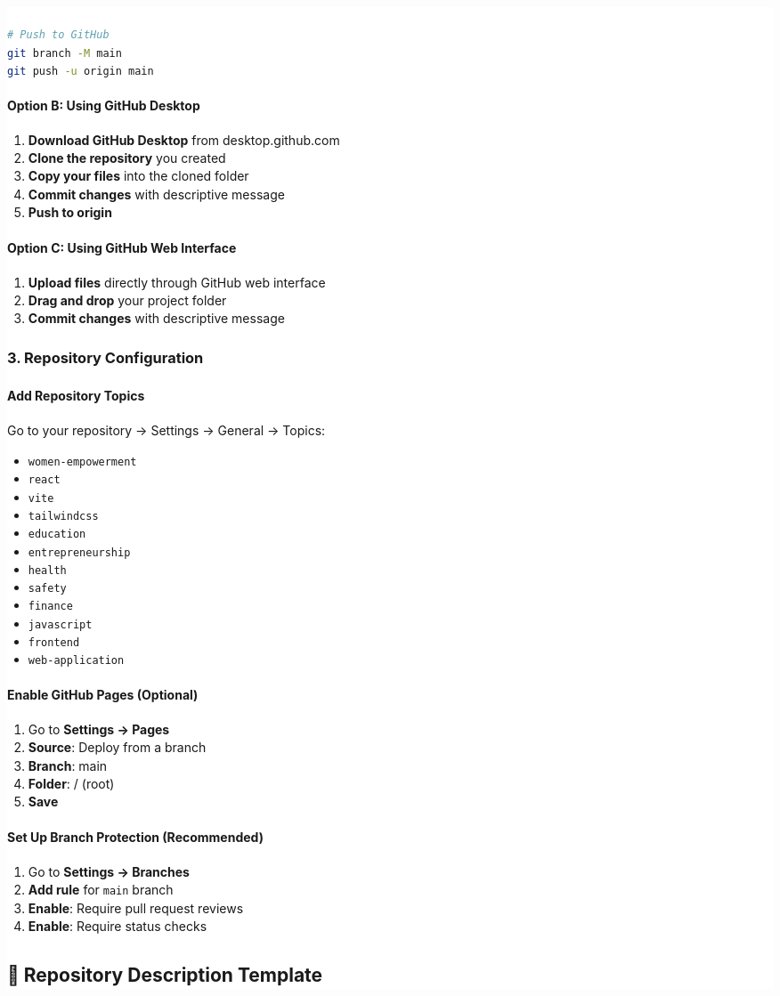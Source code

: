 ```bash

# Push to GitHub
git branch -M main
git push -u origin main
```

#### Option B: Using GitHub Desktop

1. **Download GitHub Desktop** from desktop.github.com
2. **Clone the repository** you created
3. **Copy your files** into the cloned folder
4. **Commit changes** with descriptive message
5. **Push to origin**

#### Option C: Using GitHub Web Interface

1. **Upload files** directly through GitHub web interface
2. **Drag and drop** your project folder
3. **Commit changes** with descriptive message

### 3. Repository Configuration

#### Add Repository Topics
Go to your repository → Settings → General → Topics:
- `women-empowerment`
- `react`
- `vite`
- `tailwindcss`
- `education`
- `entrepreneurship`
- `health`
- `safety`
- `finance`
- `javascript`
- `frontend`
- `web-application`

#### Enable GitHub Pages (Optional)
1. Go to **Settings → Pages**
2. **Source**: Deploy from a branch
3. **Branch**: main
4. **Folder**: / (root)
5. **Save**

#### Set Up Branch Protection (Recommended)
1. Go to **Settings → Branches**
2. **Add rule** for `main` branch
3. **Enable**: Require pull request reviews
4. **Enable**: Require status checks

## 📝 Repository Description Template
